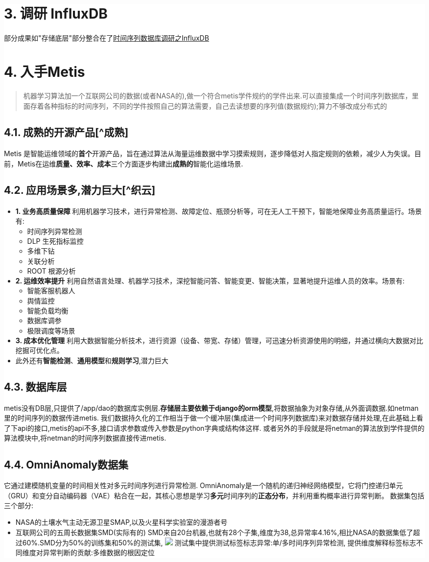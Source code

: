 [^ppt]:📎copyofprometheusstorage-Prometheus官方PPT.pdf
[^存储机制]:[容器监控实践—Prometheus存储机制](https://www.jianshu.com/p/ef9879dfb9ef)
[^存储篇]:[Prometheus 储存瓶颈](https://segmentfault.com/a/1190000015710814)
[^大数据时代]:[剖析Prometheus的内部存储机制](https://www.cnblogs.com/vovlie/p/7709312.html)

# 3. 调研 InfluxDB
部分成果如"存储底层"部分整合在了[时间序列数据库调研之InfluxDB](https://www.yuque.com/uuavi8/mc67cr/utkeib)

# 4. 入手Metis
>机器学习算法加一个互联网公司的数据(或者NASA的),做一个符合metis学件规约的学件出来.可以直接集成一个时间序列数据库，里面存着各种指标的时间序列，不同的学件按照自己的算法需要，自己去读想要的序列值(数据规约);算力不够改成分布式的  

## 4.1. 成熟的开源产品[^成熟]
Metis 是智能运维领域的**首个**开源产品，旨在通过算法从海量运维数据中学习摸索规则，逐步降低对人指定规则的依赖，减少人为失误。目前，Metis在运维**质量、效率、成本**三个方面逐步构建出**成熟的**智能化运维场景.
## 4.2. 应用场景多,潜力巨大[^织云]
- **1. 业务高质量保障**
利用机器学习技术，进行异常检测、故障定位、瓶颈分析等，可在无人工干预下，智能地保障业务高质量运行。场景有:
    -    时间序列异常检测
    - DLP 生死指标监控
    - 多维下钻
    - 关联分析
    - ROOT 根源分析
- **2. 运维效率提升**
利用自然语言处理、机器学习技术，深挖智能问答、智能变更、智能决策，显著地提升运维人员的效率。场景有:
    - 智能客服机器人
    - 舆情监控
    - 智能负载均衡
    - 数据库调参
    - 极限调度等场景
- **3. 成本优化管理**
利用大数据智能分析技术，进行资源（设备、带宽、存储）管理，可迅速分析资源使用的明细，并通过横向大数据对比挖掘可优化点。
- 此外还有**智能检测**、**通用模型**和**规则学习**,潜力巨大
## 4.3. 数据库层
metis没有DB层,只提供了/app/dao的数据库实例层.**存储层主要依赖于django的orm模型**,将数据抽象为对象存储,从外面调数据.如netman里的时间序列的数据传进metis.
我们数据持久化的工作相当于做一个缓冲层(集成进一个时间序列数据库)来对数据存储并处理,在此基础上看了下api的接口,metis的api不多,接口请求参数或传入参数是python字典或结构体这样.
或者另外的手段就是将netman的算法放到学件提供的算法模块中,将netman的时间序列数据直接传进metis.
## 4.4. OmniAnomaly数据集
它通过建模随机变量的时间相关性对多元时间序列进行异常检测.
OmniAnomaly是一个随机的递归神经网络模型，它将门控递归单元（GRU）和变分自动编码器（VAE）粘合在一起，其核心思想是学习**多元**时间序列的**正态分布**，并利用重构概率进行异常判断。
数据集包括三个部分:
- NASA的土壤水气主动无源卫星SMAP,以及火星科学实验室的漫游者号
- 互联网公司的五周长数据集SMD(实际有的)
SMD来自20台机器,也就有28个子集,维度为38,总异常率4.16%,相比NASA的数据集低了超过60%.SMD分为50%的训练集和50%的测试集,
![](https://gitee.com/istarwyh/images/raw/master/1586063189_20200331103323270_23224.png)
测试集中提供测试标签标志异常:单/多时间序列异常检测,
提供维度解释标签标志不同维度对异常判断的贡献:多维数据的根因定位


[^概念]: ShawHe,[AIOps基本概念以及能力分级](https://www.cnblogs.com/shawhe/p/11072033.html)
[^InfluxDB2.0]: [InfluxDB2.0](https://www.influxdata.com/blog/influxdb-and-kafka-how-influxdata-uses-kafka-in-production/)
[^API]: [Flink的特点和优点](https://www.cnblogs.com/zgq25302111/p/12258371.html)